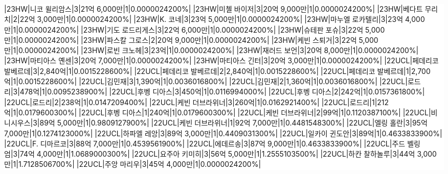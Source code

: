 |23HW|니코 윌리암스|3|21억 6,000만|1|0.0000024200%|
|23HW|미첼 바이저|3|20억 9,000만|1|0.0000024200%|
|23HW|베다트 무리치|2|22억 3,000만|1|0.0000024200%|
|23HW|K. 코네|3|23억 5,000만|1|0.0000024200%|
|23HW|마누엘 로카텔리|3|23억 4,000만|1|0.0000024200%|
|23HW|기도 로드리게스|3|22억 6,000만|1|0.0000024200%|
|23HW|슈테판 포슈|3|22억 5,000만|1|0.0000024200%|
|23HW|파스칼 그로스|2|20억 9,000만|1|0.0000024200%|
|23HW|케빈 스퇴거|3|22억 5,000만|1|0.0000024200%|
|23HW|로빈 크노헤|3|23억|1|0.0000024200%|
|23HW|재러드 보언|3|20억 8,000만|1|0.0000024200%|
|23HW|마티아스 옌센|3|20억 7,000만|1|0.0000024200%|
|23HW|마티아스 긴터|3|20억 3,000만|1|0.0000024200%|
|22UCL|페데리코 발베르데|3|2,840억|1|0.0015228600%|
|22UCL|페데리코 발베르데|2|2,840억|1|0.0015228600%|
|22UCL|페데리코 발베르데|1|2,700억|1|0.0015228600%|
|22UCL|김민재|3|1,390억|1|0.0036016800%|
|22UCL|김민재|2|1,360억|1|0.0036016800%|
|22UCL|로드리|3|478억|1|0.0095238900%|
|22UCL|후벵 디아스|3|450억|1|0.0116994000%|
|22UCL|후벵 디아스|2|242억|1|0.0157361800%|
|22UCL|로드리|2|238억|1|0.0147209400%|
|22UCL|케빈 더브라위너|3|260억|1|0.0162921400%|
|22UCL|로드리|1|212억|1|0.0179600300%|
|22UCL|후벵 디아스|1|240억|1|0.0179600300%|
|22UCL|케빈 더브라위너|2|99억|1|0.1120387100%|
|22UCL|비니시우스|3|89억 5,000만|1|0.9809127900%|
|22UCL|케빈 더브라위너|1|92억 7,000만|1|0.4481548300%|
|22UCL|엘링 홀란|3|95억 7,000만|1|0.1274123000%|
|22UCL|하파엘 레앙|3|89억 3,000만|1|0.4409031300%|
|22UCL|일카이 귄도안|3|89억|1|0.4633833900%|
|22UCL|F. 디마르코|3|88억 7,000만|1|0.4539561900%|
|22UCL|에데르송|3|87억 9,000만|1|0.4633833900%|
|22UCL|주드 벨링엄|3|74억 4,000만|1|1.0689000300%|
|22UCL|요주아 키미히|3|56억 5,000만|1|1.2555103500%|
|22UCL|하칸 찰하놀루|3|44억 3,000만|1|1.7128506700%|
|22UCL|주앙 마리우|3|45억 4,000만|1|0.0000024200%|